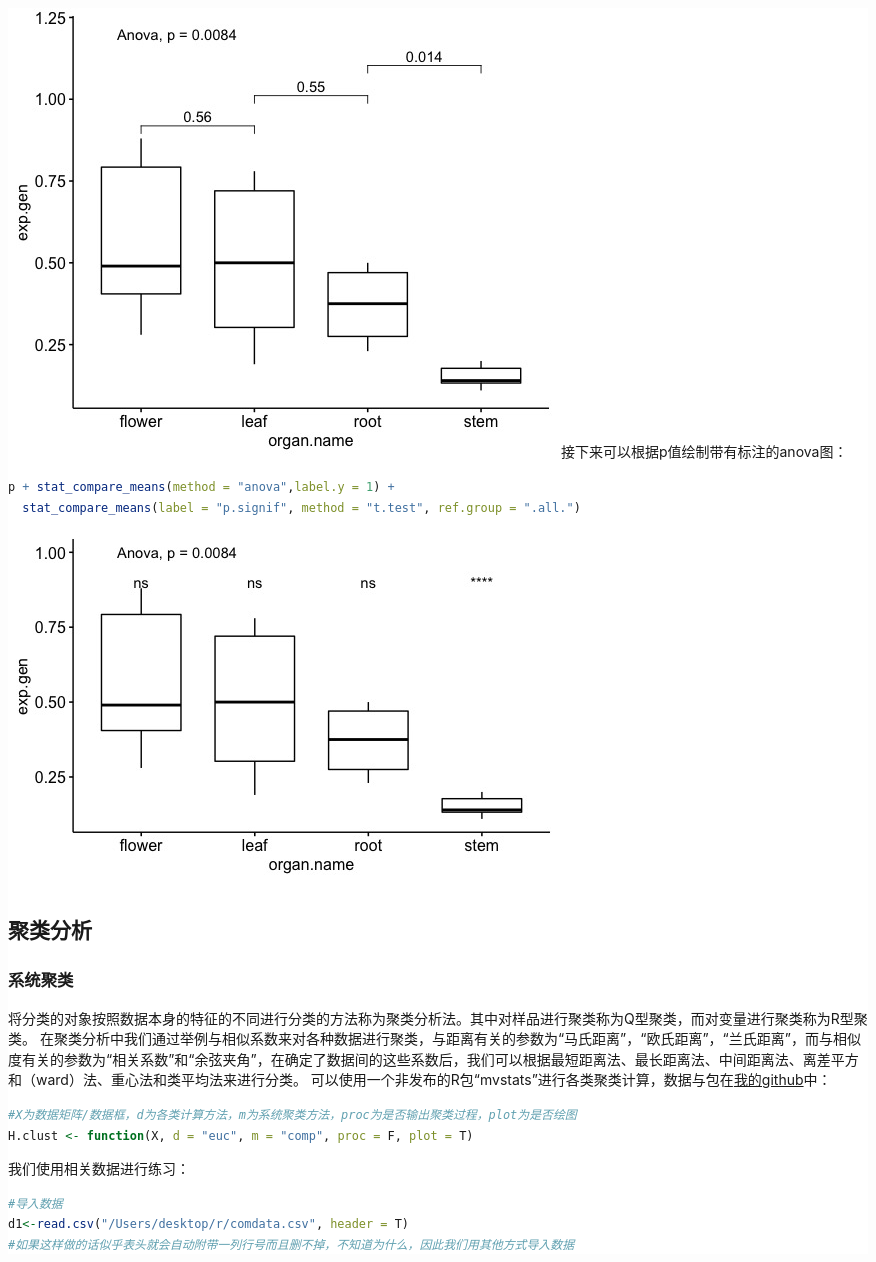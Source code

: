 ![anova图](R/Rplot.jpeg)
接下来可以根据p值绘制带有标注的anova图：
```r
p + stat_compare_means(method = "anova",label.y = 1) +
  stat_compare_means(label = "p.signif", method = "t.test", ref.group = ".all.")
```
![anova图](R/Rplot15.jpeg)
## 聚类分析
### 系统聚类
将分类的对象按照数据本身的特征的不同进行分类的方法称为聚类分析法。其中对样品进行聚类称为Q型聚类，而对变量进行聚类称为R型聚类。
在聚类分析中我们通过举例与相似系数来对各种数据进行聚类，与距离有关的参数为“马氏距离”，“欧氏距离”，“兰氏距离”，而与相似度有关的参数为“相关系数”和“余弦夹角”，在确定了数据间的这些系数后，我们可以根据最短距离法、最长距离法、中间距离法、离差平方和（ward）法、重心法和类平均法来进行分类。
可以使用一个非发布的R包“mvstats”进行各类聚类计算，数据与包在[我的github](https://github.com/Vendredii/Rstats)中：
```r
#X为数据矩阵/数据框，d为各类计算方法，m为系统聚类方法，proc为是否输出聚类过程，plot为是否绘图
H.clust <- function(X, d = "euc", m = "comp", proc = F, plot = T)
```
我们使用相关数据进行练习：
```r
#导入数据
d1<-read.csv("/Users/desktop/r/comdata.csv", header = T)
#如果这样做的话似乎表头就会自动附带一列行号而且删不掉，不知道为什么，因此我们用其他方式导入数据
```